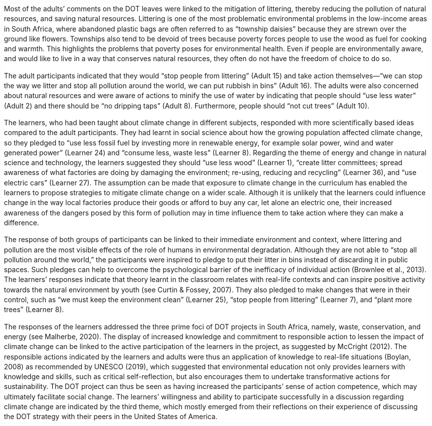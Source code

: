 Most of the adults’ comments on the DOT leaves were linked to the mitigation of littering, thereby reducing the pollution of natural resources, and saving natural resources. Littering is one of the most problematic environmental problems in the low-income areas in South Africa, where abandoned plastic bags are often referred to as “township daisies” because they are strewn over the ground like flowers. Townships also tend to be devoid of trees because poverty forces people to use the wood as fuel for cooking and warmth. This highlights the problems that poverty poses for environmental health. Even if people are environmentally aware, and would like to live in a way that conserves natural resources, they often do not have the freedom of choice to do so.

The adult participants indicated that they would “stop people from littering” (Adult 15) and take action themselves—“we can stop the way we litter and stop all pollution around the world, we can put rubbish in bins” (Adult 16). The adults were also concerned about natural resources and were aware of actions to minify the use of water by indicating that people should “use less water” (Adult 2) and there should be “no dripping taps” (Adult 8). Furthermore, people should “not cut trees” (Adult 10).

The learners, who had been taught about climate change in different subjects, responded with more scientifically based ideas compared to the adult participants. They had learnt in social science about how the growing population affected climate change, so they pledged to “use less fossil fuel by investing more in renewable energy, for example solar power, wind and water generated power” (Learner 24) and “consume less, waste less” (Learner 8). Regarding the theme of energy and change in natural science and technology, the learners suggested they should “use less wood” (Learner 1), “create litter committees; spread awareness of what factories are doing by damaging the environment; re-using, reducing and recycling” (Learner 36), and “use electric cars” (Learner 27). The assumption can be made that exposure to climate change in the curriculum has enabled the learners to propose strategies to mitigate climate change on a wider scale. Although it is unlikely that the learners could influence change in the way local factories produce their goods or afford to buy any car, let alone an electric one, their increased awareness of the dangers posed by this form of pollution may in time influence them to take action where they can make a difference.

The response of both groups of participants can be linked to their immediate environment and context, where littering and pollution are the most visible effects of the role of humans in environmental degradation. Although they are not able to “stop all pollution around the world,” the participants were inspired to pledge to put their litter in bins instead of discarding it in public spaces. Such pledges can help to overcome the psychological barrier of the inefficacy of individual action (Brownlee et al., 2013). The learners’ responses indicate that theory learnt in the classroom relates with real-life contexts and can inspire positive activity towards the natural environment by youth (see Curtin & Fossey, 2007). They also pledged to make changes that were in their control, such as “we must keep the environment clean” (Learner 25), “stop people from littering” (Learner 7), and “plant more trees” (Learner 8).

The responses of the learners addressed the three prime foci of DOT projects in South Africa, namely, waste, conservation, and energy (see Malherbe, 2020). The display of increased knowledge and commitment to responsible action to lessen the impact of climate change can be linked to the active participation of the learners in the project, as suggested by McCright (2012). The responsible actions indicated by the learners and adults were thus an application of knowledge to real-life situations (Boylan, 2008) as recommended by UNESCO (2019), which suggested that environmental education not only provides learners with knowledge and skills, such as critical self-reflection, but also encourages them to undertake transformative actions for sustainability. The DOT project can thus be seen as having increased the participants’ sense of action competence, which may ultimately facilitate social change. The learners’ willingness and ability to participate successfully in a discussion regarding climate change are indicated by the third theme, which mostly emerged from their reflections on their experience of discussing the DOT strategy with their peers in the United States of America.

